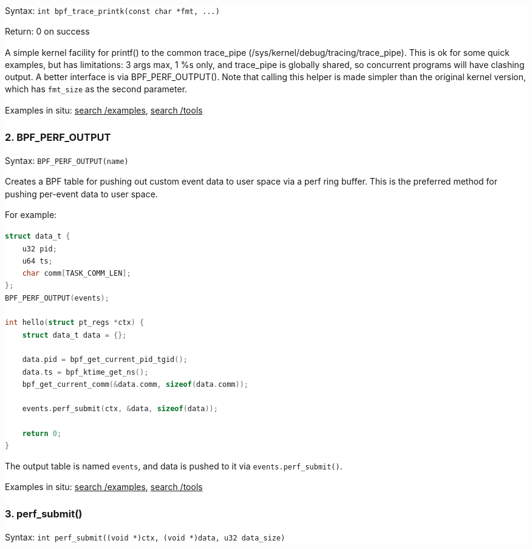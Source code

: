 Syntax: ```int bpf_trace_printk(const char *fmt, ...)```

Return: 0 on success

A simple kernel facility for printf() to the common trace_pipe (/sys/kernel/debug/tracing/trace_pipe). This is ok for some quick examples, but has limitations: 3 args max, 1 %s only, and trace_pipe is globally shared, so concurrent programs will have clashing output. A better interface is via BPF_PERF_OUTPUT(). Note that calling this helper is made simpler than the original kernel version, which has ```fmt_size``` as the second parameter.

Examples in situ:
[search /examples](https://github.com/iovisor/bcc/search?q=bpf_trace_printk+path%3Aexamples&type=Code),
[search /tools](https://github.com/iovisor/bcc/search?q=bpf_trace_printk+path%3Atools&type=Code)

### 2. BPF_PERF_OUTPUT

Syntax: ```BPF_PERF_OUTPUT(name)```

Creates a BPF table for pushing out custom event data to user space via a perf ring buffer. This is the preferred method for pushing per-event data to user space.

For example:

```C
struct data_t {
    u32 pid;
    u64 ts;
    char comm[TASK_COMM_LEN];
};
BPF_PERF_OUTPUT(events);

int hello(struct pt_regs *ctx) {
    struct data_t data = {};

    data.pid = bpf_get_current_pid_tgid();
    data.ts = bpf_ktime_get_ns();
    bpf_get_current_comm(&data.comm, sizeof(data.comm));

    events.perf_submit(ctx, &data, sizeof(data));

    return 0;
}
```

The output table is named ```events```, and data is pushed to it via ```events.perf_submit()```.

Examples in situ:
[search /examples](https://github.com/iovisor/bcc/search?q=BPF_PERF_OUTPUT+path%3Aexamples&type=Code),
[search /tools](https://github.com/iovisor/bcc/search?q=BPF_PERF_OUTPUT+path%3Atools&type=Code)

### 3. perf_submit()

Syntax: ```int perf_submit((void *)ctx, (void *)data, u32 data_size)```
